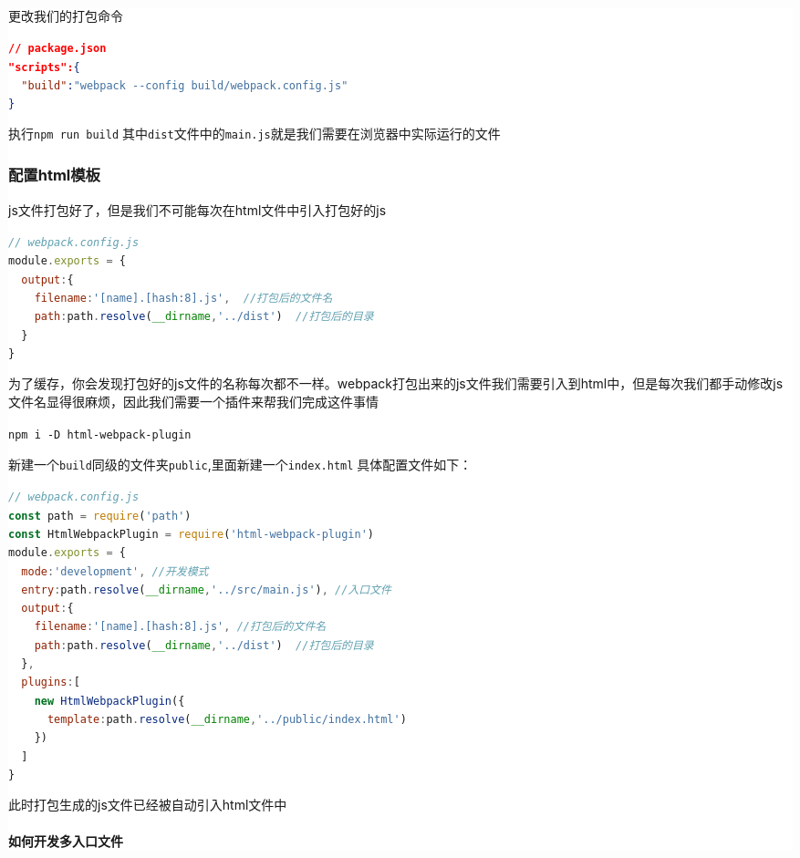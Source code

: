 更改我们的打包命令

```json
// package.json
"scripts":{
  "build":"webpack --config build/webpack.config.js"
}
```

执行`npm run build`
其中`dist`文件中的`main.js`就是我们需要在浏览器中实际运行的文件

### 配置html模板

js文件打包好了，但是我们不可能每次在html文件中引入打包好的js

```js
// webpack.config.js
module.exports = {
  output:{
    filename:'[name].[hash:8].js',  //打包后的文件名
    path:path.resolve(__dirname,'../dist')  //打包后的目录
  }
}
```

为了缓存，你会发现打包好的js文件的名称每次都不一样。webpack打包出来的js文件我们需要引入到html中，但是每次我们都手动修改js文件名显得很麻烦，因此我们需要一个插件来帮我们完成这件事情

```
npm i -D html-webpack-plugin
```

新建一个`build`同级的文件夹`public`,里面新建一个`index.html`
具体配置文件如下：

```js
// webpack.config.js
const path = require('path')
const HtmlWebpackPlugin = require('html-webpack-plugin')
module.exports = {
  mode:'development', //开发模式
  entry:path.resolve(__dirname,'../src/main.js'), //入口文件
  output:{
    filename:'[name].[hash:8].js', //打包后的文件名
    path:path.resolve(__dirname,'../dist')  //打包后的目录
  },
  plugins:[
    new HtmlWebpackPlugin({
      template:path.resolve(__dirname,'../public/index.html')
    })
  ]
}
```

此时打包生成的js文件已经被自动引入html文件中

#### 如何开发多入口文件
